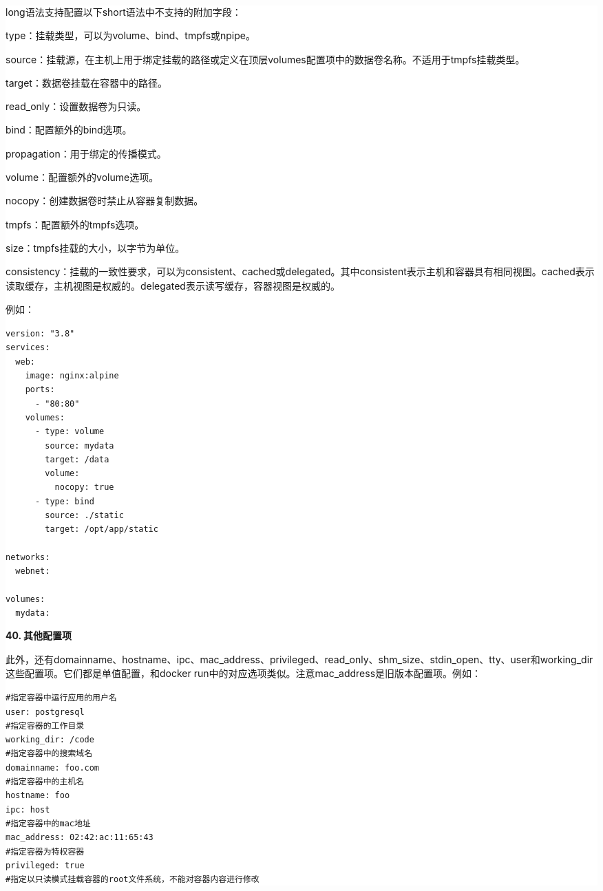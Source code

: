 long语法支持配置以下short语法中不支持的附加字段：

type：挂载类型，可以为volume、bind、tmpfs或npipe。

source：挂载源，在主机上用于绑定挂载的路径或定义在顶层volumes配置项中的数据卷名称。不适用于tmpfs挂载类型。

target：数据卷挂载在容器中的路径。

read_only：设置数据卷为只读。

bind：配置额外的bind选项。

propagation：用于绑定的传播模式。

volume：配置额外的volume选项。

nocopy：创建数据卷时禁止从容器复制数据。

tmpfs：配置额外的tmpfs选项。

size：tmpfs挂载的大小，以字节为单位。

consistency：挂载的一致性要求，可以为consistent、cached或delegated。其中consistent表示主机和容器具有相同视图。cached表示读取缓存，主机视图是权威的。delegated表示读写缓存，容器视图是权威的。

例如：

```         
version: "3.8"
services:
  web:
    image: nginx:alpine
    ports:
      - "80:80"
    volumes:
      - type: volume
        source: mydata
        target: /data
        volume:
          nocopy: true
      - type: bind
        source: ./static
        target: /opt/app/static

networks:
  webnet:

volumes:
  mydata:
```

**40. 其他配置项**

此外，还有domainname、hostname、ipc、mac_address、privileged、read_only、shm_size、stdin_open、tty、user和working_dir这些配置项。它们都是单值配置，和docker run中的对应选项类似。注意mac_address是旧版本配置项。例如：

```         
#指定容器中运行应用的用户名
user: postgresql
#指定容器的工作目录
working_dir: /code
#指定容器中的搜索域名
domainname: foo.com
#指定容器中的主机名
hostname: foo
ipc: host
#指定容器中的mac地址
mac_address: 02:42:ac:11:65:43
#指定容器为特权容器
privileged: true
#指定以只读模式挂载容器的root文件系统，不能对容器内容进行修改
```